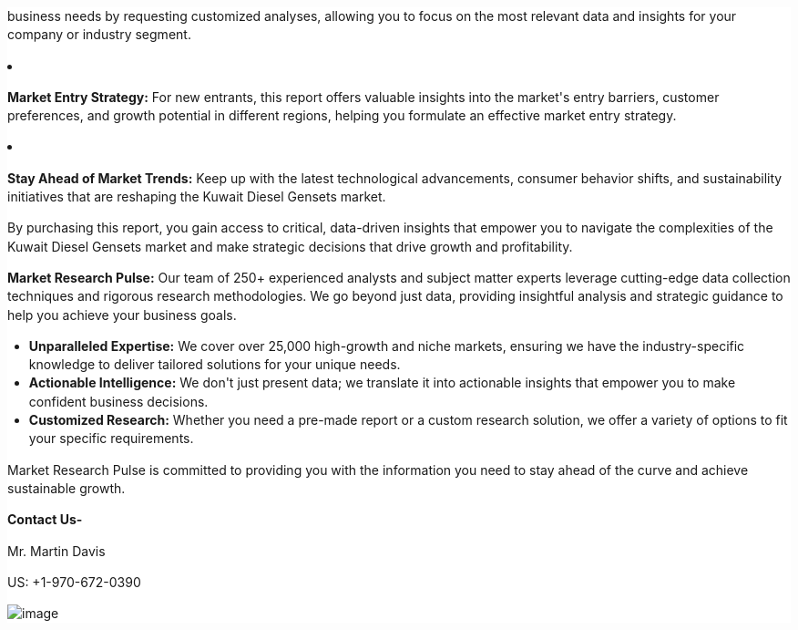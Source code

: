 business needs by requesting customized analyses, allowing you to focus on the most relevant data and insights for your company or industry segment.</p></li><li><p><strong>Market Entry Strategy:</strong> For new entrants, this report offers valuable insights into the market's entry barriers, customer preferences, and growth potential in different regions, helping you formulate an effective market entry strategy.</p></li><li><p><strong>Stay Ahead of Market Trends:</strong> Keep up with the latest technological advancements, consumer behavior shifts, and sustainability initiatives that are reshaping the Kuwait Diesel Gensets market.</p></li></ol><p>By purchasing this report, you gain access to critical, data-driven insights that empower you to navigate the complexities of the Kuwait Diesel Gensets market and make strategic decisions that drive growth and profitability.</p><p><strong>Market Research Pulse:</strong>&nbsp;Our team of 250+ experienced analysts and subject matter experts leverage cutting-edge data collection techniques and rigorous research methodologies. We go beyond just data, providing insightful analysis and strategic guidance to help you achieve your business goals.</p><ul><li><strong>Unparalleled Expertise:</strong>&nbsp;We cover over 25,000 high-growth and niche markets, ensuring we have the industry-specific knowledge to deliver tailored solutions for your unique needs.</li><li><strong>Actionable Intelligence:</strong>&nbsp;We don't just present data; we translate it into actionable insights that empower you to make confident business decisions.</li><li><strong>Customized Research:</strong>&nbsp;Whether you need a pre-made report or a custom research solution, we offer a variety of options to fit your specific requirements.</li></ul><p>Market Research Pulse is committed to providing you with the information you need to stay ahead of the curve and achieve sustainable growth.</p><p><strong>Contact Us-</strong></p><p>Mr. Martin Davis</p><p>US: +1-970-672-0390</p>
![image](https://github.com/user-attachments/assets/b1b8f5df-b01e-47f6-8792-b51827cdde05)
